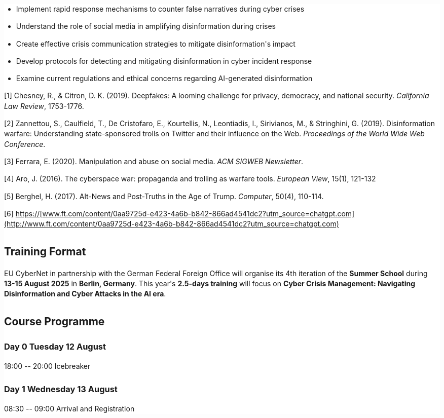 -   Implement rapid response mechanisms to counter false narratives
    during cyber crises

-   Understand the role of social media in amplifying disinformation
    during crises

-   Create effective crisis communication strategies to mitigate
    disinformation's impact

-   Develop protocols for detecting and mitigating disinformation in
    cyber incident response

-   Examine current regulations and ethical concerns regarding
    AI-generated disinformation


[1] Chesney, R., & Citron, D. K. (2019). Deepfakes: A looming
challenge for privacy, democracy, and national security. *California Law
Review*, 1753-1776.

[2] Zannettou, S., Caulfield, T., De Cristofaro, E., Kourtellis,
N., Leontiadis, I., Sirivianos, M., & Stringhini, G. (2019).
Disinformation warfare: Understanding state-sponsored trolls on Twitter
and their influence on the Web. *Proceedings of the World Wide Web
Conference*.

[3] Ferrara, E. (2020). Manipulation and abuse on social media.
*ACM SIGWEB Newsletter*.

[4] Aro, J. (2016). The cyberspace war: propaganda and trolling as
warfare tools. *European View*, 15(1), 121-132

[5] Berghel, H. (2017). Alt-News and Post-Truths in the Age of
Trump. *Computer*, 50(4), 110-114.

[6] [https://](http://www.ft.com/content/0aa9725d-e423-4a6b-b842-866ad4541dc2?utm_source=chatgpt.com)[www.ft.com/content/0aa9725d-e423-4a6b-b842-866ad4541dc2?utm_source=chatgpt.com](http://www.ft.com/content/0aa9725d-e423-4a6b-b842-866ad4541dc2?utm_source=chatgpt.com)

## Training Format

EU CyberNet in partnership with the German Federal Foreign Office
will organise its 4th iteration of the **Summer School**
during **13-15 August 2025** in **Berlin, Germany**. This year's
**2.5-days training** will focus on **Cyber Crisis Management:
Navigating Disinformation and Cyber Attacks in the AI era**.

## Course Programme 

### Day 0 Tuesday 12 August 

18:00 -- 20:00 Icebreaker

### Day 1 Wednesday 13 August 

08:30 -- 09:00 Arrival and Registration
